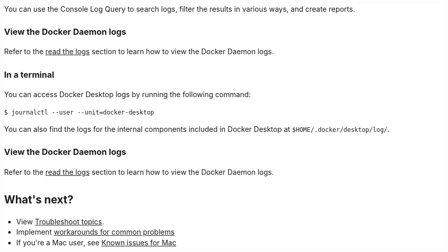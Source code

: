 You can use the Console Log Query to search logs, filter the results in various
ways, and create reports.

### View the Docker Daemon logs

Refer to the [read the logs](../../config/daemon/index.md#read-the-logs) section
to learn how to view the Docker Daemon logs.

</div>
<div id="linux4" class="tab-pane fade" markdown="1">

### In a terminal

You can access Docker Desktop logs by running the following command:

```console
$ journalctl --user --unit=docker-desktop
```

You can also find the logs for the internal components included in Docker
Desktop at `$HOME/.docker/desktop/log/`.

### View the Docker Daemon logs

Refer to the [read the logs](../../config/daemon/index.md#read-the-logs) section
to learn how to view the Docker Daemon logs.

</div>
</div>

## What's next?

- View [Troubleshoot topics](topics.md).
- Implement [workarounds for common problems](workarounds.md)
- If you're a Mac user, see [Known issues for Mac](known-issues.md)




